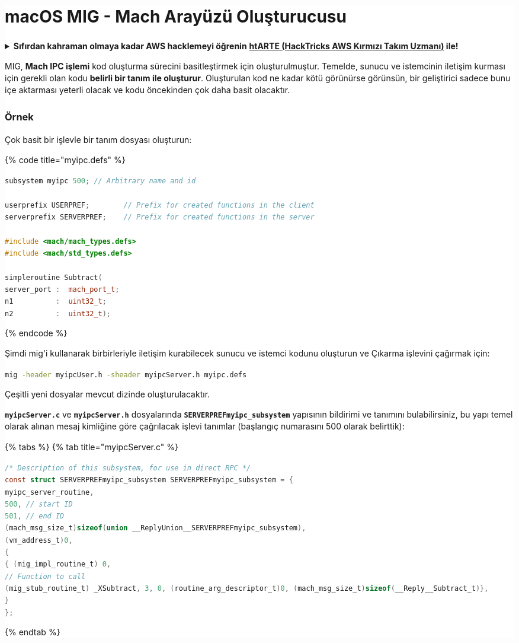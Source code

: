 # macOS MIG - Mach Arayüzü Oluşturucusu

<details><summary><strong>Sıfırdan kahraman olmaya kadar AWS hacklemeyi öğrenin</strong> <a href="https://training.hacktricks.xyz/courses/arte"><strong>htARTE (HackTricks AWS Kırmızı Takım Uzmanı)</strong></a><strong> ile!</strong></summary></details>

MIG, **Mach IPC işlemi** kod oluşturma sürecini basitleştirmek için oluşturulmuştur. Temelde, sunucu ve istemcinin iletişim kurması için gerekli olan kodu **belirli bir tanım ile oluşturur**. Oluşturulan kod ne kadar kötü görünürse görünsün, bir geliştirici sadece bunu içe aktarması yeterli olacak ve kodu öncekinden çok daha basit olacaktır.

### Örnek

Çok basit bir işlevle bir tanım dosyası oluşturun:

{% code title="myipc.defs" %}
```cpp
subsystem myipc 500; // Arbitrary name and id

userprefix USERPREF;        // Prefix for created functions in the client
serverprefix SERVERPREF;    // Prefix for created functions in the server

#include <mach/mach_types.defs>
#include <mach/std_types.defs>

simpleroutine Subtract(
server_port :  mach_port_t;
n1          :  uint32_t;
n2          :  uint32_t);
```
{% endcode %}

Şimdi mig'i kullanarak birbirleriyle iletişim kurabilecek sunucu ve istemci kodunu oluşturun ve Çıkarma işlevini çağırmak için:
```bash
mig -header myipcUser.h -sheader myipcServer.h myipc.defs
```
Çeşitli yeni dosyalar mevcut dizinde oluşturulacaktır.

**`myipcServer.c`** ve **`myipcServer.h`** dosyalarında **`SERVERPREFmyipc_subsystem`** yapısının bildirimi ve tanımını bulabilirsiniz, bu yapı temel olarak alınan mesaj kimliğine göre çağrılacak işlevi tanımlar (başlangıç numarasını 500 olarak belirttik):

{% tabs %}
{% tab title="myipcServer.c" %}
```c
/* Description of this subsystem, for use in direct RPC */
const struct SERVERPREFmyipc_subsystem SERVERPREFmyipc_subsystem = {
myipc_server_routine,
500, // start ID
501, // end ID
(mach_msg_size_t)sizeof(union __ReplyUnion__SERVERPREFmyipc_subsystem),
(vm_address_t)0,
{
{ (mig_impl_routine_t) 0,
// Function to call
(mig_stub_routine_t) _XSubtract, 3, 0, (routine_arg_descriptor_t)0, (mach_msg_size_t)sizeof(__Reply__Subtract_t)},
}
};
```
{% endtab %}
